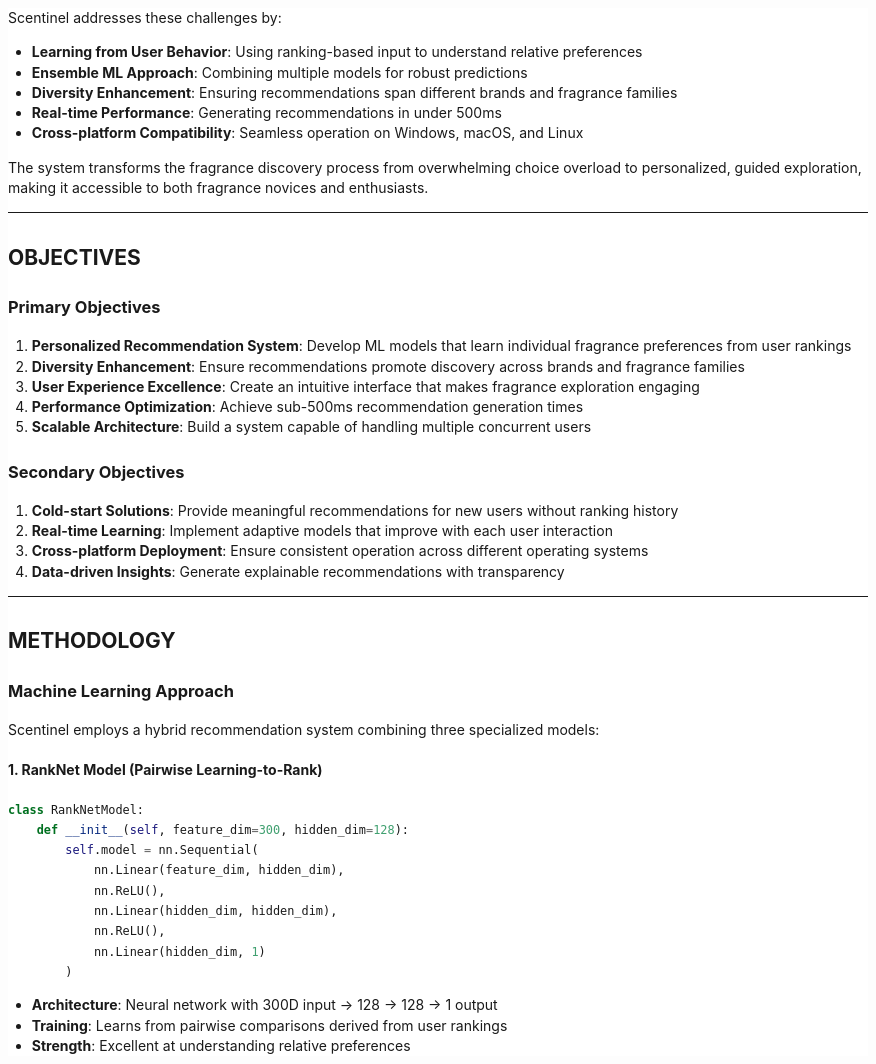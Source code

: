 Scentinel addresses these challenges by:
- **Learning from User Behavior**: Using ranking-based input to understand relative preferences
- **Ensemble ML Approach**: Combining multiple models for robust predictions
- **Diversity Enhancement**: Ensuring recommendations span different brands and fragrance families
- **Real-time Performance**: Generating recommendations in under 500ms
- **Cross-platform Compatibility**: Seamless operation on Windows, macOS, and Linux

The system transforms the fragrance discovery process from overwhelming choice overload to personalized, guided exploration, making it accessible to both fragrance novices and enthusiasts.

---

## OBJECTIVES

### Primary Objectives
1. **Personalized Recommendation System**: Develop ML models that learn individual fragrance preferences from user rankings
2. **Diversity Enhancement**: Ensure recommendations promote discovery across brands and fragrance families
3. **User Experience Excellence**: Create an intuitive interface that makes fragrance exploration engaging
4. **Performance Optimization**: Achieve sub-500ms recommendation generation times
5. **Scalable Architecture**: Build a system capable of handling multiple concurrent users

### Secondary Objectives
1. **Cold-start Solutions**: Provide meaningful recommendations for new users without ranking history
2. **Real-time Learning**: Implement adaptive models that improve with each user interaction
3. **Cross-platform Deployment**: Ensure consistent operation across different operating systems
4. **Data-driven Insights**: Generate explainable recommendations with transparency

---

## METHODOLOGY

### Machine Learning Approach

Scentinel employs a hybrid recommendation system combining three specialized models:

#### 1. RankNet Model (Pairwise Learning-to-Rank)
```python
class RankNetModel:
    def __init__(self, feature_dim=300, hidden_dim=128):
        self.model = nn.Sequential(
            nn.Linear(feature_dim, hidden_dim),
            nn.ReLU(),
            nn.Linear(hidden_dim, hidden_dim),
            nn.ReLU(),
            nn.Linear(hidden_dim, 1)
        )
```
- **Architecture**: Neural network with 300D input → 128 → 128 → 1 output
- **Training**: Learns from pairwise comparisons derived from user rankings
- **Strength**: Excellent at understanding relative preferences

